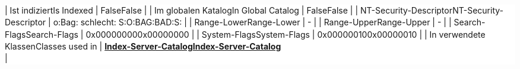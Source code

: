 | <span data-ttu-id="0a709-254">Ist indiziert</span><span class="sxs-lookup"><span data-stu-id="0a709-254">Is Indexed</span></span>             | <span data-ttu-id="0a709-255">False</span><span class="sxs-lookup"><span data-stu-id="0a709-255">False</span></span>                                                           |
| <span data-ttu-id="0a709-256">Im globalen Katalog</span><span class="sxs-lookup"><span data-stu-id="0a709-256">In Global Catalog</span></span>      | <span data-ttu-id="0a709-257">False</span><span class="sxs-lookup"><span data-stu-id="0a709-257">False</span></span>                                                           |
| <span data-ttu-id="0a709-258">NT-Security-Descriptor</span><span class="sxs-lookup"><span data-stu-id="0a709-258">NT-Security-Descriptor</span></span> | <span data-ttu-id="0a709-259">o:Bag: schlecht: S:</span><span class="sxs-lookup"><span data-stu-id="0a709-259">O:BAG:BAD:S:</span></span>                                                    |
| <span data-ttu-id="0a709-260">Range-Lower</span><span class="sxs-lookup"><span data-stu-id="0a709-260">Range-Lower</span></span>            | \-                                                              |
| <span data-ttu-id="0a709-261">Range-Upper</span><span class="sxs-lookup"><span data-stu-id="0a709-261">Range-Upper</span></span>            | \-                                                              |
| <span data-ttu-id="0a709-262">Search-Flags</span><span class="sxs-lookup"><span data-stu-id="0a709-262">Search-Flags</span></span>           | <span data-ttu-id="0a709-263">0x00000000</span><span class="sxs-lookup"><span data-stu-id="0a709-263">0x00000000</span></span>                                                      |
| <span data-ttu-id="0a709-264">System-Flags</span><span class="sxs-lookup"><span data-stu-id="0a709-264">System-Flags</span></span>           | <span data-ttu-id="0a709-265">0x00000010</span><span class="sxs-lookup"><span data-stu-id="0a709-265">0x00000010</span></span>                                                      |
| <span data-ttu-id="0a709-266">In verwendete Klassen</span><span class="sxs-lookup"><span data-stu-id="0a709-266">Classes used in</span></span>        | [<span data-ttu-id="0a709-267">**Index-Server-Catalog**</span><span class="sxs-lookup"><span data-stu-id="0a709-267">**Index-Server-Catalog**</span></span>](c-indexservercatalog.md)<br/> |



 

 





